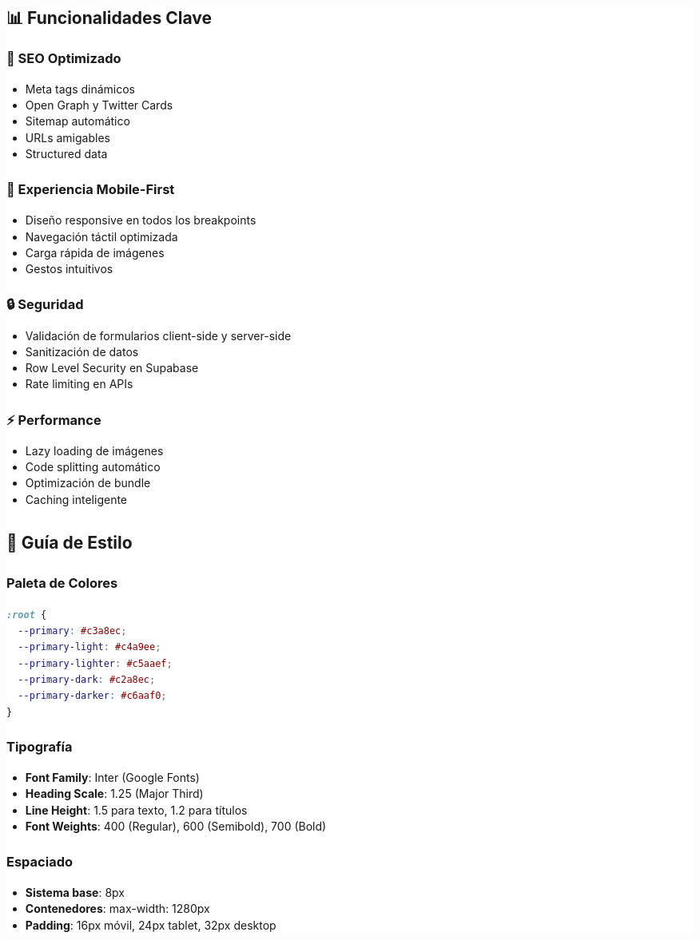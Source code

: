 ## 📊 Funcionalidades Clave

### 🎯 SEO Optimizado
- Meta tags dinámicos
- Open Graph y Twitter Cards
- Sitemap automático
- URLs amigables
- Structured data

### 📱 Experiencia Mobile-First
- Diseño responsive en todos los breakpoints
- Navegación táctil optimizada
- Carga rápida de imágenes
- Gestos intuitivos

### 🔒 Seguridad
- Validación de formularios client-side y server-side
- Sanitización de datos
- Row Level Security en Supabase
- Rate limiting en APIs

### ⚡ Performance
- Lazy loading de imágenes
- Code splitting automático
- Optimización de bundle
- Caching inteligente

## 🎨 Guía de Estilo

### Paleta de Colores
```css
:root {
  --primary: #c3a8ec;
  --primary-light: #c4a9ee;
  --primary-lighter: #c5aaef;
  --primary-dark: #c2a8ec;
  --primary-darker: #c6aaf0;
}
```

### Tipografía
- **Font Family**: Inter (Google Fonts)
- **Heading Scale**: 1.25 (Major Third)
- **Line Height**: 1.5 para texto, 1.2 para títulos
- **Font Weights**: 400 (Regular), 600 (Semibold), 700 (Bold)

### Espaciado
- **Sistema base**: 8px
- **Contenedores**: max-width: 1280px
- **Padding**: 16px móvil, 24px tablet, 32px desktop
